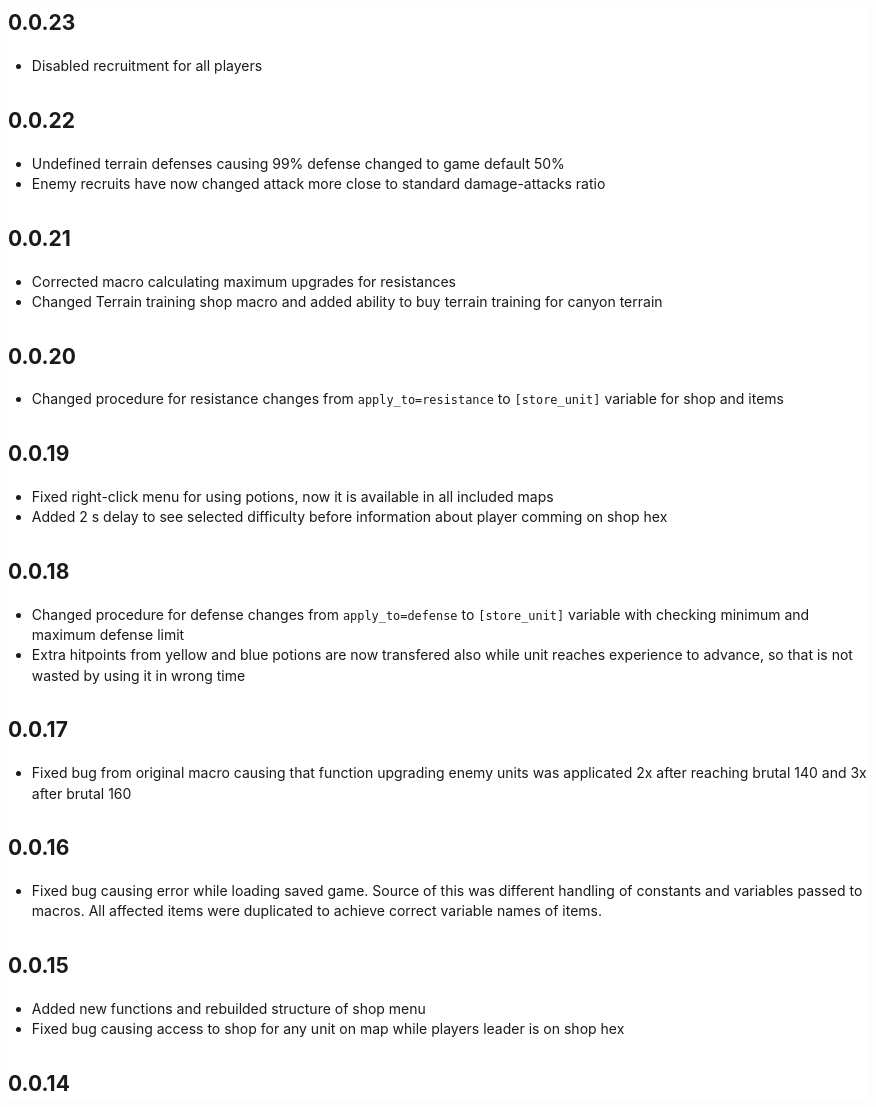 0.0.23
------

* Disabled recruitment for all players

0.0.22
------

* Undefined terrain defenses causing 99% defense changed to game default 50%
* Enemy recruits have now changed attack more close to standard damage-attacks ratio

0.0.21
------

* Corrected macro calculating maximum upgrades for resistances
* Changed Terrain training shop macro and added ability to buy terrain training for canyon terrain

0.0.20
------

* Changed procedure for resistance changes from `apply_to=resistance` to `[store_unit]` variable for shop and items

0.0.19
------

* Fixed right-click menu for using potions, now it is available in all included maps
* Added 2 s delay to see selected difficulty before information about player comming on shop hex

0.0.18
------

* Changed procedure for defense changes from `apply_to=defense` to `[store_unit]` variable with checking minimum and maximum defense limit
* Extra hitpoints from yellow and blue potions are now transfered also while unit reaches experience to advance, so that is not wasted by using it in wrong time

0.0.17
------

* Fixed bug from original macro causing that function upgrading enemy units was applicated 2x after reaching brutal 140 and 3x after brutal 160

0.0.16
------

* Fixed bug causing error while loading saved game. Source of this was different handling of constants and variables passed to macros. All affected items were duplicated to achieve correct variable names of items.

0.0.15
------

* Added new functions and rebuilded structure of shop menu
* Fixed bug causing access to shop for any unit on map while players leader is on shop hex

0.0.14
------
